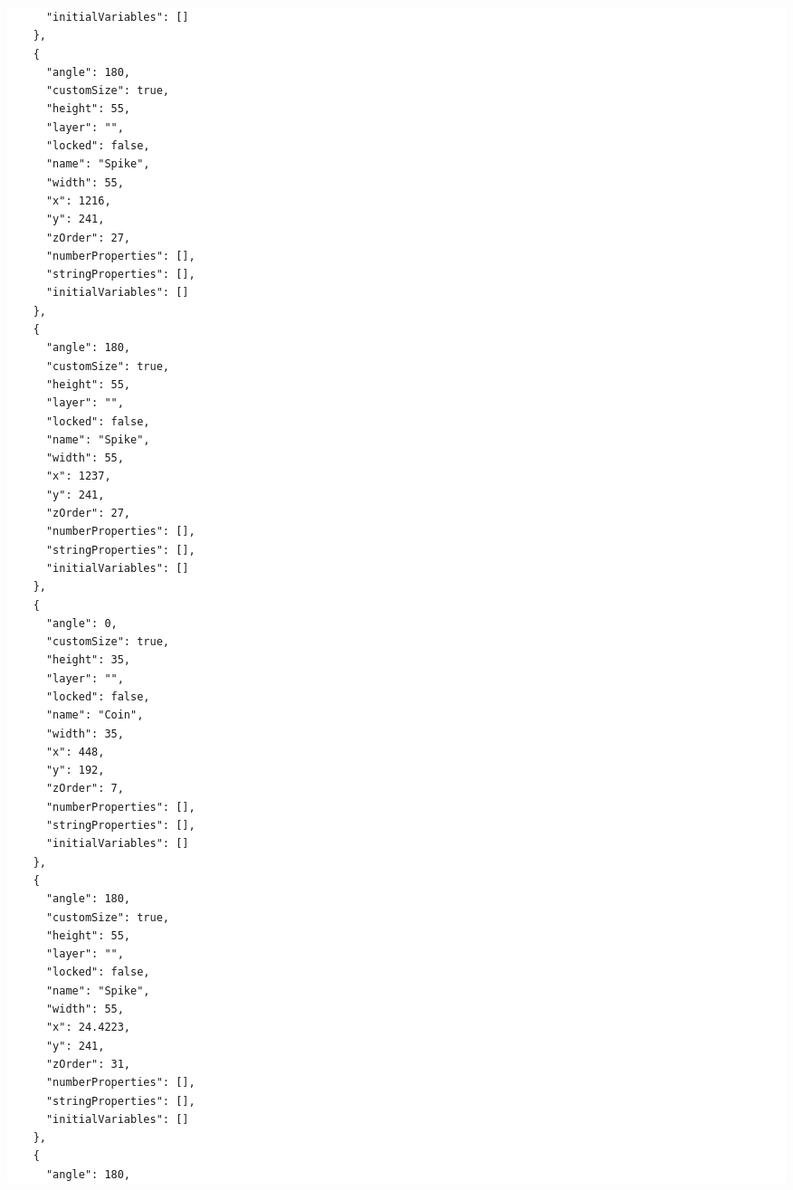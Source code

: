           "initialVariables": []
        },
        {
          "angle": 180,
          "customSize": true,
          "height": 55,
          "layer": "",
          "locked": false,
          "name": "Spike",
          "width": 55,
          "x": 1216,
          "y": 241,
          "zOrder": 27,
          "numberProperties": [],
          "stringProperties": [],
          "initialVariables": []
        },
        {
          "angle": 180,
          "customSize": true,
          "height": 55,
          "layer": "",
          "locked": false,
          "name": "Spike",
          "width": 55,
          "x": 1237,
          "y": 241,
          "zOrder": 27,
          "numberProperties": [],
          "stringProperties": [],
          "initialVariables": []
        },
        {
          "angle": 0,
          "customSize": true,
          "height": 35,
          "layer": "",
          "locked": false,
          "name": "Coin",
          "width": 35,
          "x": 448,
          "y": 192,
          "zOrder": 7,
          "numberProperties": [],
          "stringProperties": [],
          "initialVariables": []
        },
        {
          "angle": 180,
          "customSize": true,
          "height": 55,
          "layer": "",
          "locked": false,
          "name": "Spike",
          "width": 55,
          "x": 24.4223,
          "y": 241,
          "zOrder": 31,
          "numberProperties": [],
          "stringProperties": [],
          "initialVariables": []
        },
        {
          "angle": 180,